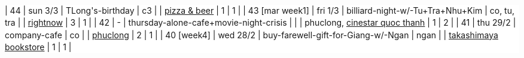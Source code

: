 | 44             | sun 3/3               | TLong's-birthday                                                                                                                    | c3                             |                                                                                                                                                                                                                                                                                                                                                                                                                                                                                                                                                                                                                                                                                                    | [pizza & beer](https://maps.app.goo.gl/DFP8QuvXmjp3CY8G7)                                                                                                                                                                                                                                 | 1      | 1    |
| 43 [mar week1] | fri 1/3               | billiard-night-w/-Tu+Tra+Nhu+Kim                                                                                                    | co, tu, tra                    |                                                                                                                                                                                                                                                                                                                                                                                                                                                                                                                                                                                                                                                                                                    | [rightnow](https://maps.app.goo.gl/8k2P3fXxggo9GZeo8)                                                                                                                                                                                                                                     | 3      | 1    |
| 42             | -                     | thursday-alone-cafe+movie-night-crisis                                                                                              |                                |                                                                                                                                                                                                                                                                                                                                                                                                                                                                                                                                                                                                                                                                                                    | phuclong, [cinestar quoc thanh](https://maps.app.goo.gl/qpCovXZfN2AWpzKB9)                                                                                                                                                                                                                | 1      | 2    |
| 41             | thu 29/2              | company-cafe                                                                                                                        | co                             |                                                                                                                                                                                                                                                                                                                                                                                                                                                                                                                                                                                                                                                                                                    | [phuclong](https://maps.app.goo.gl/HEUe93XET17aRHyg6)                                                                                                                                                                                                                                     | 2      | 1    |
| 40 [week4]     | wed 28/2              | buy-farewell-gift-for-Giang-w/-Ngan                                                                                                 | ngan                           |                                                                                                                                                                                                                                                                                                                                                                                                                                                                                                                                                                                                                                                                                                    | [takashimaya bookstore](https://maps.app.goo.gl/Pj9eXJnCfrww9B4S7)                                                                                                                                                                                                                        | 1      | 1    |